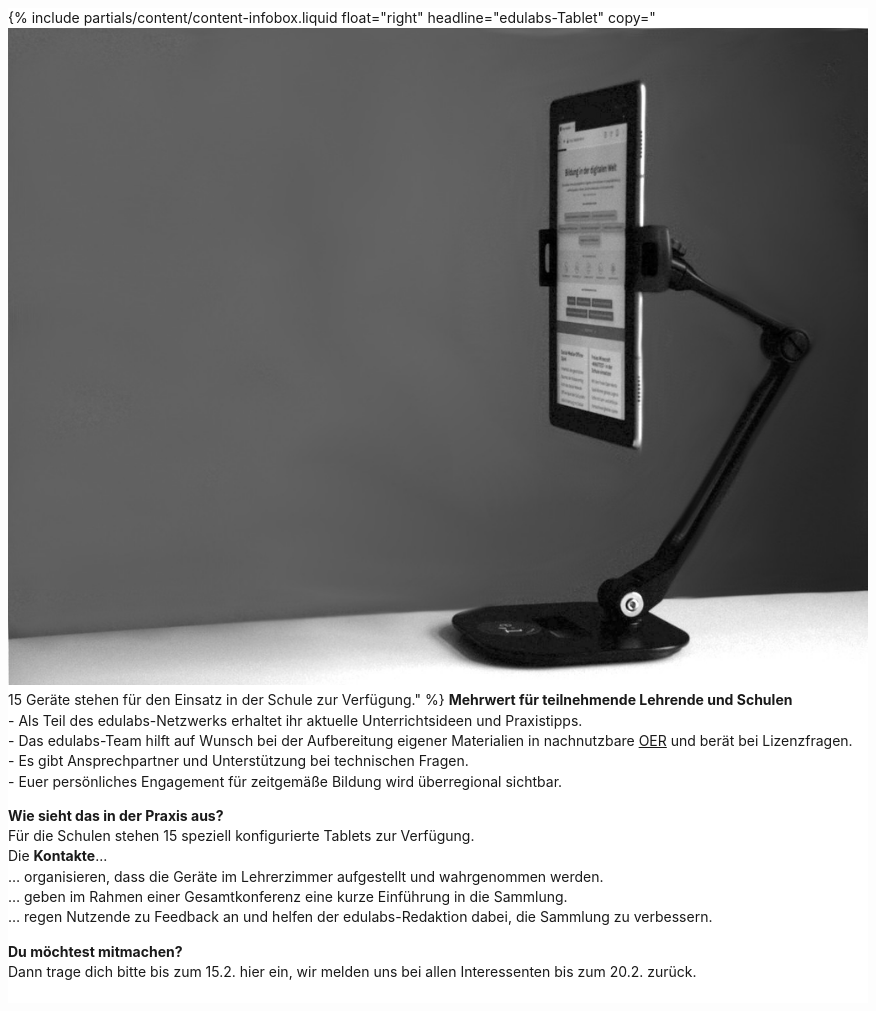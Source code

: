 {% include partials/content/content-infobox.liquid float="right" headline="edulabs-Tablet" copy="<img src='/assets/img/blog/2018/Januar/edulabs-Kontakte_Ausschreibung/edulabs-Kontakte_tablet_staender.jpg' style='width: 100%; display: inline-block'>15 Geräte stehen für den Einsatz in der Schule zur Verfügung." %}
**Mehrwert für teilnehmende Lehrende und Schulen**<br>
\- Als Teil des edulabs-Netzwerks erhaltet ihr aktuelle Unterrichtsideen und Praxistipps.<br>
\- Das edulabs-Team hilft auf Wunsch bei der Aufbereitung eigener Materialien in nachnutzbare [OER](https://de.wikipedia.org/wiki/Open_Educational_Resources) und berät bei Lizenzfragen.<br>
\- Es gibt Ansprechpartner und Unterstützung bei technischen Fragen.<br>
\- Euer persönliches Engagement für zeitgemäße Bildung wird überregional sichtbar.

**Wie sieht das in der Praxis aus?**<br>
Für die Schulen stehen 15 speziell konfigurierte Tablets zur Verfügung.<br> 
Die **Kontakte**...<br>
… organisieren, dass die Geräte im Lehrerzimmer aufgestellt und wahrgenommen werden.<br>
… geben im Rahmen einer Gesamtkonferenz eine kurze Einführung in die Sammlung.<br>
… regen Nutzende zu Feedback an und helfen der edulabs-Redaktion dabei, die Sammlung zu verbessern.

**Du möchtest mitmachen?**<br>
Dann trage dich bitte bis zum 15.2. hier ein, wir melden uns bei allen Interessenten bis zum 20.2. zurück.<br><br>

<div class="video"><iframe src="https://docs.google.com/forms/d/e/1FAIpQLSf0gwEV2bh5moOxd0Y4KEIDcQw8CQVESS6DlpZwzP1lrx2eYA/viewform?embedded=true#start=embed" width="760" height="500" frameborder="0" marginheight="0" marginwidth="0">Wird geladen...</iframe></div>